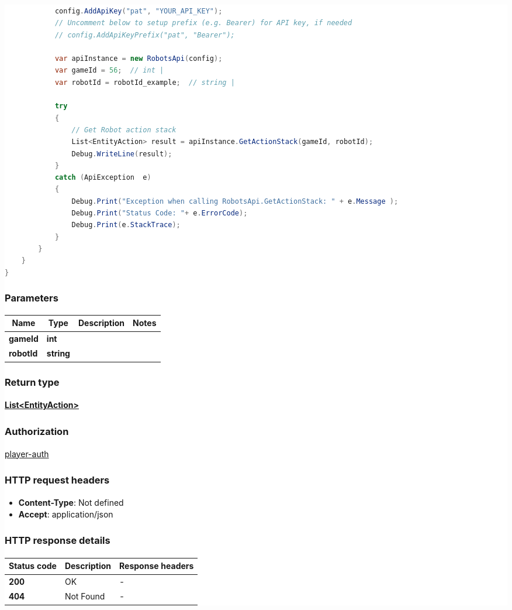 ```csharp
            config.AddApiKey("pat", "YOUR_API_KEY");
            // Uncomment below to setup prefix (e.g. Bearer) for API key, if needed
            // config.AddApiKeyPrefix("pat", "Bearer");

            var apiInstance = new RobotsApi(config);
            var gameId = 56;  // int | 
            var robotId = robotId_example;  // string | 

            try
            {
                // Get Robot action stack
                List<EntityAction> result = apiInstance.GetActionStack(gameId, robotId);
                Debug.WriteLine(result);
            }
            catch (ApiException  e)
            {
                Debug.Print("Exception when calling RobotsApi.GetActionStack: " + e.Message );
                Debug.Print("Status Code: "+ e.ErrorCode);
                Debug.Print(e.StackTrace);
            }
        }
    }
}
```

### Parameters

Name | Type | Description  | Notes
------------- | ------------- | ------------- | -------------
 **gameId** | **int**|  | 
 **robotId** | **string**|  | 

### Return type

[**List&lt;EntityAction&gt;**](EntityAction.md)

### Authorization

[player-auth](../README.md#player-auth)

### HTTP request headers

 - **Content-Type**: Not defined
 - **Accept**: application/json

### HTTP response details
| Status code | Description | Response headers |
|-------------|-------------|------------------|
| **200** | OK |  -  |
| **404** | Not Found |  -  |

